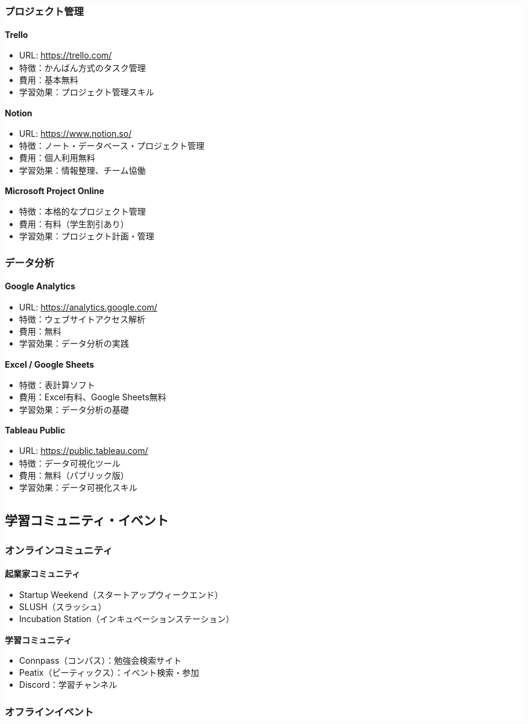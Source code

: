 ### プロジェクト管理

**Trello**
- URL: https://trello.com/
- 特徴：かんばん方式のタスク管理
- 費用：基本無料
- 学習効果：プロジェクト管理スキル

**Notion**
- URL: https://www.notion.so/
- 特徴：ノート・データベース・プロジェクト管理
- 費用：個人利用無料
- 学習効果：情報整理、チーム協働

**Microsoft Project Online**
- 特徴：本格的なプロジェクト管理
- 費用：有料（学生割引あり）
- 学習効果：プロジェクト計画・管理

### データ分析

**Google Analytics**
- URL: https://analytics.google.com/
- 特徴：ウェブサイトアクセス解析
- 費用：無料
- 学習効果：データ分析の実践

**Excel / Google Sheets**
- 特徴：表計算ソフト
- 費用：Excel有料、Google Sheets無料
- 学習効果：データ分析の基礎

**Tableau Public**
- URL: https://public.tableau.com/
- 特徴：データ可視化ツール
- 費用：無料（パブリック版）
- 学習効果：データ可視化スキル

## 学習コミュニティ・イベント

### オンラインコミュニティ

**起業家コミュニティ**
- Startup Weekend（スタートアップウィークエンド）
- SLUSH（スラッシュ）
- Incubation Station（インキュベーションステーション）

**学習コミュニティ**
- Connpass（コンパス）：勉強会検索サイト
- Peatix（ピーティックス）：イベント検索・参加
- Discord：学習チャンネル

### オフラインイベント
